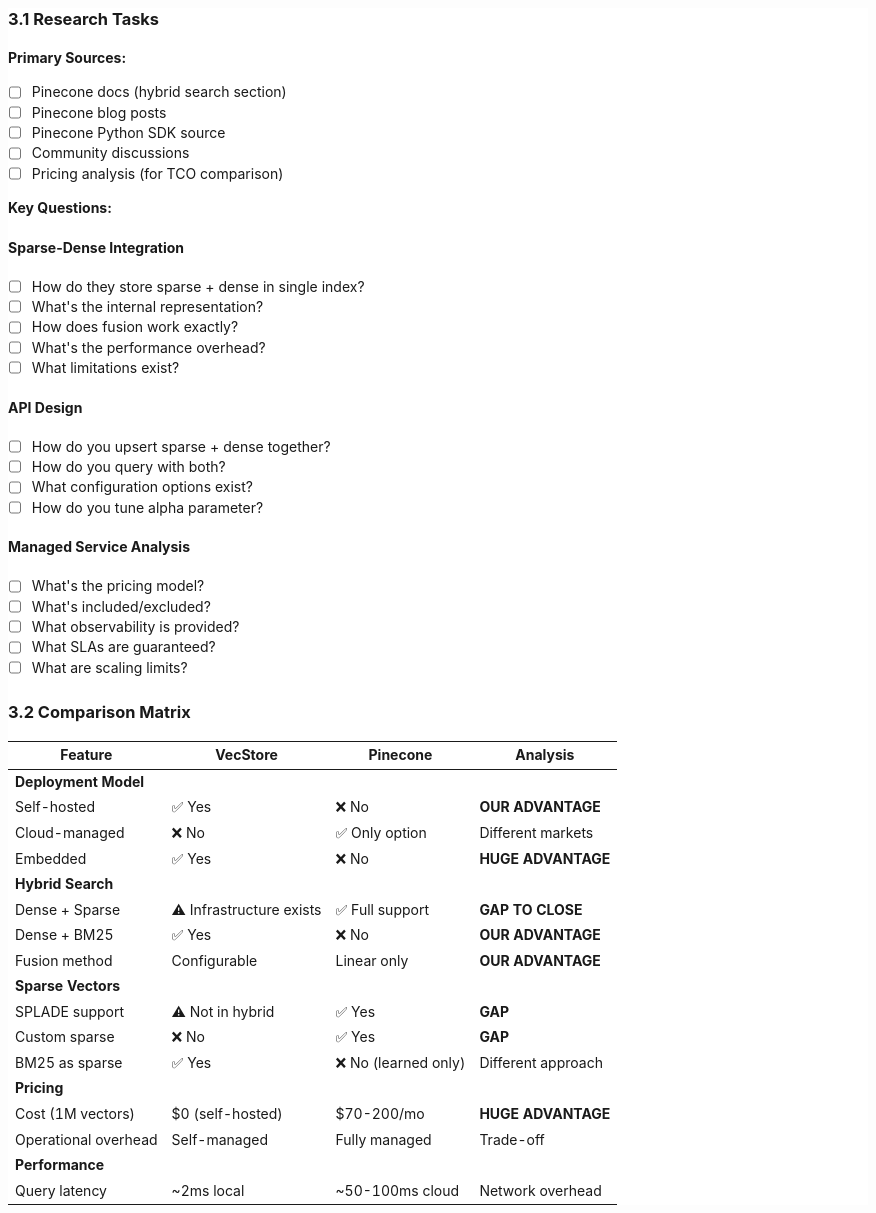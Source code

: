 ### 3.1 Research Tasks

**Primary Sources:**
- [ ] Pinecone docs (hybrid search section)
- [ ] Pinecone blog posts
- [ ] Pinecone Python SDK source
- [ ] Community discussions
- [ ] Pricing analysis (for TCO comparison)

**Key Questions:**

#### Sparse-Dense Integration
- [ ] How do they store sparse + dense in single index?
- [ ] What's the internal representation?
- [ ] How does fusion work exactly?
- [ ] What's the performance overhead?
- [ ] What limitations exist?

#### API Design
- [ ] How do you upsert sparse + dense together?
- [ ] How do you query with both?
- [ ] What configuration options exist?
- [ ] How do you tune alpha parameter?

#### Managed Service Analysis
- [ ] What's the pricing model?
- [ ] What's included/excluded?
- [ ] What observability is provided?
- [ ] What SLAs are guaranteed?
- [ ] What are scaling limits?

### 3.2 Comparison Matrix

| Feature | VecStore | Pinecone | Analysis |
|---------|----------|----------|----------|
| **Deployment Model** |
| Self-hosted | ✅ Yes | ❌ No | **OUR ADVANTAGE** |
| Cloud-managed | ❌ No | ✅ Only option | Different markets |
| Embedded | ✅ Yes | ❌ No | **HUGE ADVANTAGE** |
| **Hybrid Search** |
| Dense + Sparse | ⚠️ Infrastructure exists | ✅ Full support | **GAP TO CLOSE** |
| Dense + BM25 | ✅ Yes | ❌ No | **OUR ADVANTAGE** |
| Fusion method | Configurable | Linear only | **OUR ADVANTAGE** |
| **Sparse Vectors** |
| SPLADE support | ⚠️ Not in hybrid | ✅ Yes | **GAP** |
| Custom sparse | ❌ No | ✅ Yes | **GAP** |
| BM25 as sparse | ✅ Yes | ❌ No (learned only) | Different approach |
| **Pricing** |
| Cost (1M vectors) | $0 (self-hosted) | $70-200/mo | **HUGE ADVANTAGE** |
| Operational overhead | Self-managed | Fully managed | Trade-off |
| **Performance** |
| Query latency | ~2ms local | ~50-100ms cloud | Network overhead |